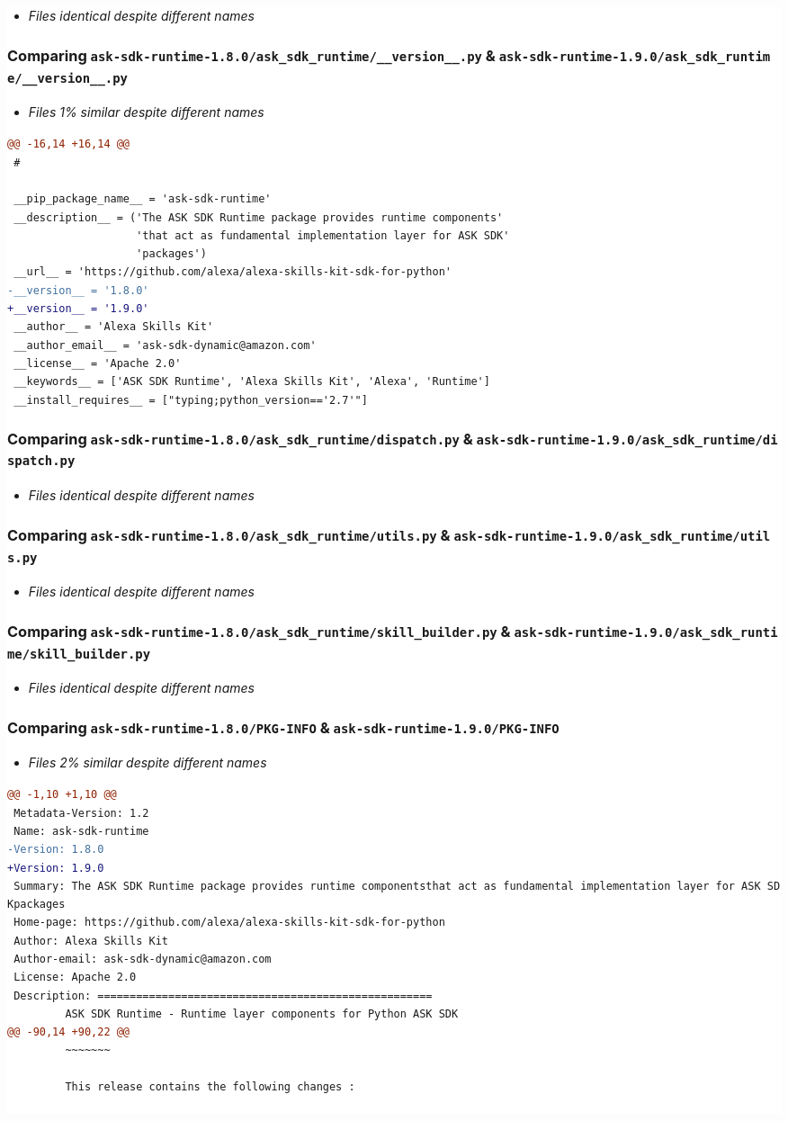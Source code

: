  * *Files identical despite different names*

### Comparing `ask-sdk-runtime-1.8.0/ask_sdk_runtime/__version__.py` & `ask-sdk-runtime-1.9.0/ask_sdk_runtime/__version__.py`

 * *Files 1% similar despite different names*

```diff
@@ -16,14 +16,14 @@
 #
 
 __pip_package_name__ = 'ask-sdk-runtime'
 __description__ = ('The ASK SDK Runtime package provides runtime components'
                    'that act as fundamental implementation layer for ASK SDK'
                    'packages')
 __url__ = 'https://github.com/alexa/alexa-skills-kit-sdk-for-python'
-__version__ = '1.8.0'
+__version__ = '1.9.0'
 __author__ = 'Alexa Skills Kit'
 __author_email__ = 'ask-sdk-dynamic@amazon.com'
 __license__ = 'Apache 2.0'
 __keywords__ = ['ASK SDK Runtime', 'Alexa Skills Kit', 'Alexa', 'Runtime']
 __install_requires__ = ["typing;python_version=='2.7'"]
```

### Comparing `ask-sdk-runtime-1.8.0/ask_sdk_runtime/dispatch.py` & `ask-sdk-runtime-1.9.0/ask_sdk_runtime/dispatch.py`

 * *Files identical despite different names*

### Comparing `ask-sdk-runtime-1.8.0/ask_sdk_runtime/utils.py` & `ask-sdk-runtime-1.9.0/ask_sdk_runtime/utils.py`

 * *Files identical despite different names*

### Comparing `ask-sdk-runtime-1.8.0/ask_sdk_runtime/skill_builder.py` & `ask-sdk-runtime-1.9.0/ask_sdk_runtime/skill_builder.py`

 * *Files identical despite different names*

### Comparing `ask-sdk-runtime-1.8.0/PKG-INFO` & `ask-sdk-runtime-1.9.0/PKG-INFO`

 * *Files 2% similar despite different names*

```diff
@@ -1,10 +1,10 @@
 Metadata-Version: 1.2
 Name: ask-sdk-runtime
-Version: 1.8.0
+Version: 1.9.0
 Summary: The ASK SDK Runtime package provides runtime componentsthat act as fundamental implementation layer for ASK SDKpackages
 Home-page: https://github.com/alexa/alexa-skills-kit-sdk-for-python
 Author: Alexa Skills Kit
 Author-email: ask-sdk-dynamic@amazon.com
 License: Apache 2.0
 Description: ====================================================
         ASK SDK Runtime - Runtime layer components for Python ASK SDK
@@ -90,14 +90,22 @@
         ~~~~~~~
         
         This release contains the following changes : 
         
```